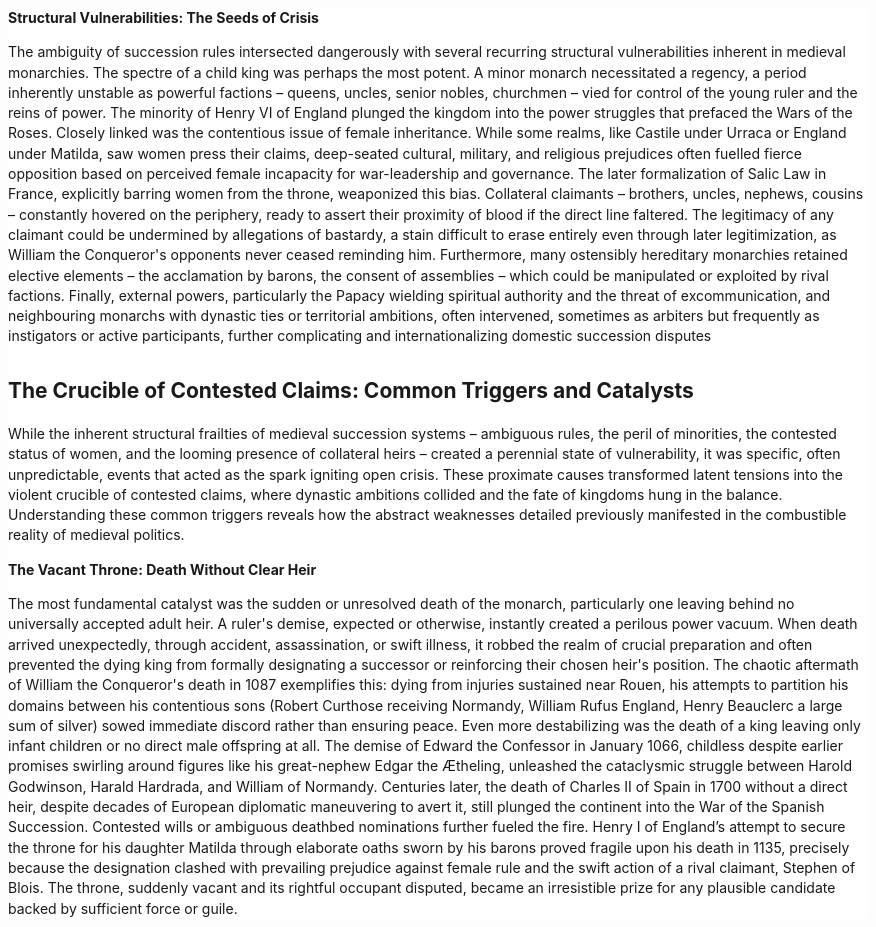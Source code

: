 **Structural Vulnerabilities: The Seeds of Crisis**

The ambiguity of succession rules intersected dangerously with several recurring structural vulnerabilities inherent in medieval monarchies. The spectre of a child king was perhaps the most potent. A minor monarch necessitated a regency, a period inherently unstable as powerful factions – queens, uncles, senior nobles, churchmen – vied for control of the young ruler and the reins of power. The minority of Henry VI of England plunged the kingdom into the power struggles that prefaced the Wars of the Roses. Closely linked was the contentious issue of female inheritance. While some realms, like Castile under Urraca or England under Matilda, saw women press their claims, deep-seated cultural, military, and religious prejudices often fuelled fierce opposition based on perceived female incapacity for war-leadership and governance. The later formalization of Salic Law in France, explicitly barring women from the throne, weaponized this bias. Collateral claimants – brothers, uncles, nephews, cousins – constantly hovered on the periphery, ready to assert their proximity of blood if the direct line faltered. The legitimacy of any claimant could be undermined by allegations of bastardy, a stain difficult to erase entirely even through later legitimization, as William the Conqueror's opponents never ceased reminding him. Furthermore, many ostensibly hereditary monarchies retained elective elements – the acclamation by barons, the consent of assemblies – which could be manipulated or exploited by rival factions. Finally, external powers, particularly the Papacy wielding spiritual authority and the threat of excommunication, and neighbouring monarchs with dynastic ties or territorial ambitions, often intervened, sometimes as arbiters but frequently as instigators or active participants, further complicating and internationalizing domestic succession disputes

## The Crucible of Contested Claims: Common Triggers and Catalysts

While the inherent structural frailties of medieval succession systems – ambiguous rules, the peril of minorities, the contested status of women, and the looming presence of collateral heirs – created a perennial state of vulnerability, it was specific, often unpredictable, events that acted as the spark igniting open crisis. These proximate causes transformed latent tensions into the violent crucible of contested claims, where dynastic ambitions collided and the fate of kingdoms hung in the balance. Understanding these common triggers reveals how the abstract weaknesses detailed previously manifested in the combustible reality of medieval politics.

**The Vacant Throne: Death Without Clear Heir**

The most fundamental catalyst was the sudden or unresolved death of the monarch, particularly one leaving behind no universally accepted adult heir. A ruler's demise, expected or otherwise, instantly created a perilous power vacuum. When death arrived unexpectedly, through accident, assassination, or swift illness, it robbed the realm of crucial preparation and often prevented the dying king from formally designating a successor or reinforcing their chosen heir's position. The chaotic aftermath of William the Conqueror's death in 1087 exemplifies this: dying from injuries sustained near Rouen, his attempts to partition his domains between his contentious sons (Robert Curthose receiving Normandy, William Rufus England, Henry Beauclerc a large sum of silver) sowed immediate discord rather than ensuring peace. Even more destabilizing was the death of a king leaving only infant children or no direct male offspring at all. The demise of Edward the Confessor in January 1066, childless despite earlier promises swirling around figures like his great-nephew Edgar the Ætheling, unleashed the cataclysmic struggle between Harold Godwinson, Harald Hardrada, and William of Normandy. Centuries later, the death of Charles II of Spain in 1700 without a direct heir, despite decades of European diplomatic maneuvering to avert it, still plunged the continent into the War of the Spanish Succession. Contested wills or ambiguous deathbed nominations further fueled the fire. Henry I of England’s attempt to secure the throne for his daughter Matilda through elaborate oaths sworn by his barons proved fragile upon his death in 1135, precisely because the designation clashed with prevailing prejudice against female rule and the swift action of a rival claimant, Stephen of Blois. The throne, suddenly vacant and its rightful occupant disputed, became an irresistible prize for any plausible candidate backed by sufficient force or guile.
